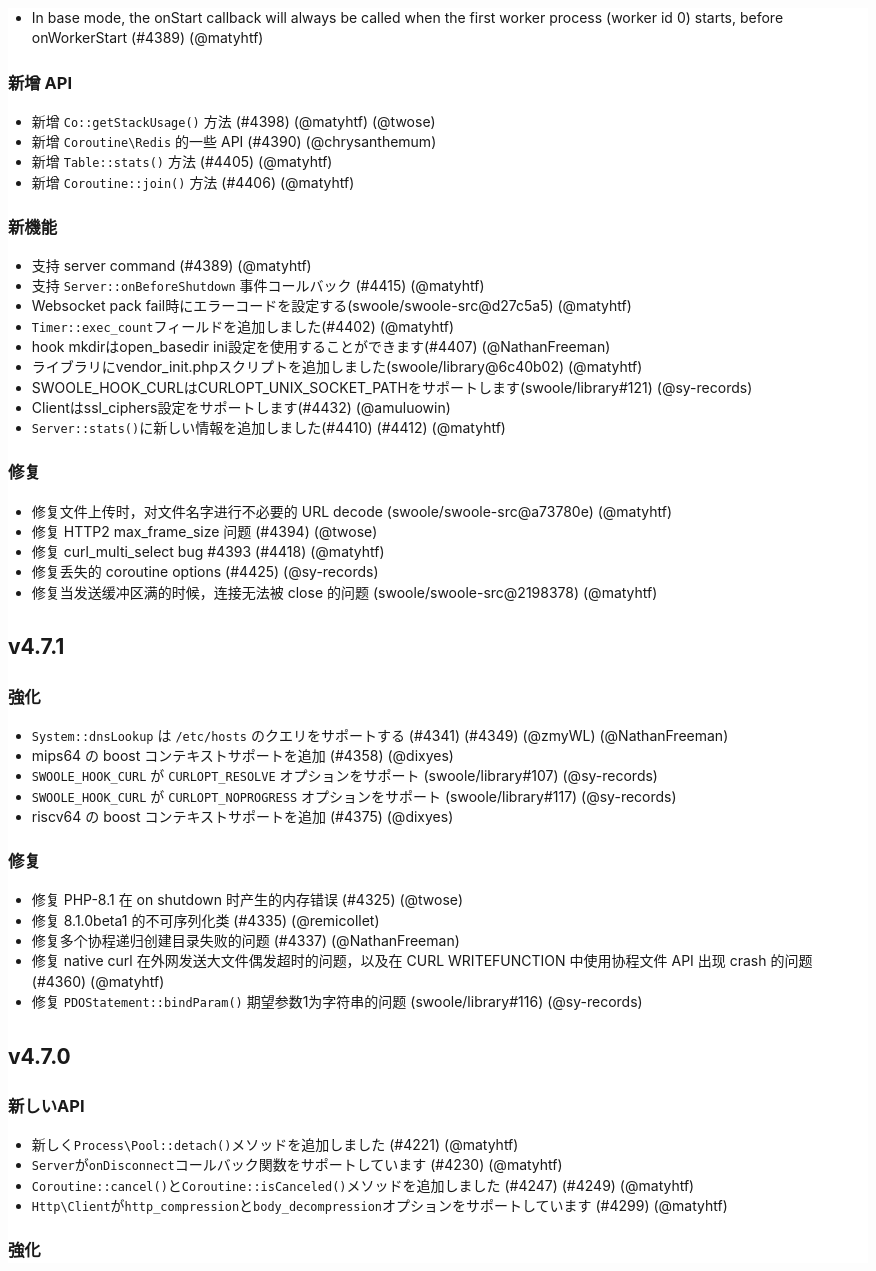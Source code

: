 - In base mode, the onStart callback will always be called when the first worker process (worker id 0) starts, before onWorkerStart (#4389) (@matyhtf)
### 新增 API

- 新增 `Co::getStackUsage()` 方法 (#4398) (@matyhtf) (@twose)
- 新增 `Coroutine\Redis` 的一些 API (#4390) (@chrysanthemum)
- 新增 `Table::stats()` 方法 (#4405) (@matyhtf)
- 新增 `Coroutine::join()` 方法 (#4406) (@matyhtf)
### 新機能

- 支持 server command (#4389) (@matyhtf)
- 支持 `Server::onBeforeShutdown` 事件コールバック (#4415) (@matyhtf)
- Websocket pack fail時にエラーコードを設定する(swoole/swoole-src@d27c5a5) (@matyhtf)
- `Timer::exec_count`フィールドを追加しました(#4402) (@matyhtf)
- hook mkdirはopen_basedir ini設定を使用することができます(#4407) (@NathanFreeman)
- ライブラリにvendor_init.phpスクリプトを追加しました(swoole/library@6c40b02) (@matyhtf)
- SWOOLE_HOOK_CURLはCURLOPT_UNIX_SOCKET_PATHをサポートします(swoole/library#121) (@sy-records)
- Clientはssl_ciphers設定をサポートします(#4432) (@amuluowin)
- `Server::stats()`に新しい情報を追加しました(#4410) (#4412) (@matyhtf)
### 修复

- 修复文件上传时，对文件名字进行不必要的 URL decode (swoole/swoole-src@a73780e) (@matyhtf)
- 修复 HTTP2 max_frame_size 问题 (#4394) (@twose)
- 修复 curl_multi_select bug #4393 (#4418) (@matyhtf)
- 修复丢失的 coroutine options (#4425) (@sy-records)
- 修复当发送缓冲区满的时候，连接无法被 close 的问题 (swoole/swoole-src@2198378) (@matyhtf)
## v4.7.1
### 強化

- `System::dnsLookup` は `/etc/hosts` のクエリをサポートする (#4341) (#4349) (@zmyWL) (@NathanFreeman)
- mips64 の boost コンテキストサポートを追加 (#4358) (@dixyes)
- `SWOOLE_HOOK_CURL` が `CURLOPT_RESOLVE` オプションをサポート (swoole/library#107) (@sy-records)
- `SWOOLE_HOOK_CURL` が `CURLOPT_NOPROGRESS` オプションをサポート (swoole/library#117) (@sy-records)
- riscv64 の boost コンテキストサポートを追加 (#4375) (@dixyes)
### 修复

- 修复 PHP-8.1 在 on shutdown 时产生的内存错误 (#4325) (@twose)
- 修复 8.1.0beta1 的不可序列化类 (#4335) (@remicollet)
- 修复多个协程递归创建目录失败的问题 (#4337) (@NathanFreeman)
- 修复 native curl 在外网发送大文件偶发超时的问题，以及在 CURL WRITEFUNCTION 中使用协程文件 API 出现 crash 的问题 (#4360) (@matyhtf)
- 修复 `PDOStatement::bindParam()` 期望参数1为字符串的问题 (swoole/library#116) (@sy-records)
## v4.7.0
### 新しいAPI

- 新しく`Process\Pool::detach()`メソッドを追加しました (#4221) (@matyhtf)
- `Server`が`onDisconnect`コールバック関数をサポートしています (#4230) (@matyhtf)
- `Coroutine::cancel()`と`Coroutine::isCanceled()`メソッドを追加しました (#4247) (#4249) (@matyhtf)
- `Http\Client`が`http_compression`と`body_decompression`オプションをサポートしています (#4299) (@matyhtf)
### 強化
